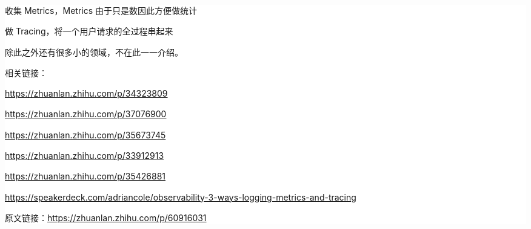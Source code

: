 收集 Metrics，Metrics 由于只是数因此方便做统计

做 Tracing，将一个用户请求的全过程串起来


除此之外还有很多小的领域，不在此一一介绍。

相关链接：

https://zhuanlan.zhihu.com/p/34323809

https://zhuanlan.zhihu.com/p/37076900

https://zhuanlan.zhihu.com/p/35673745

https://zhuanlan.zhihu.com/p/33912913

https://zhuanlan.zhihu.com/p/35426881

https://speakerdeck.com/adriancole/observability-3-ways-logging-metrics-and-tracing


原文链接：https://zhuanlan.zhihu.com/p/60916031
